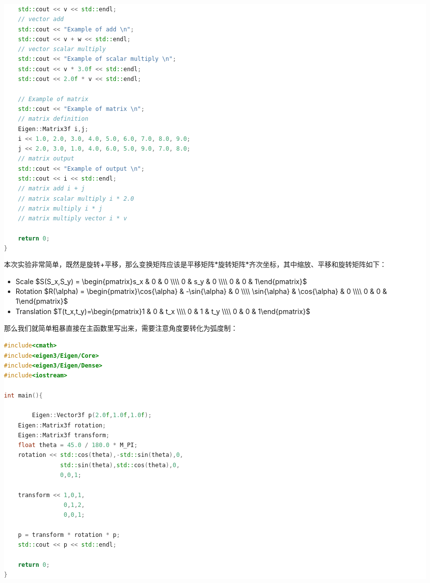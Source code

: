 ```c++
    std::cout << v << std::endl;
    // vector add
    std::cout << "Example of add \n";
    std::cout << v + w << std::endl;
    // vector scalar multiply
    std::cout << "Example of scalar multiply \n";
    std::cout << v * 3.0f << std::endl;
    std::cout << 2.0f * v << std::endl;

    // Example of matrix
    std::cout << "Example of matrix \n";
    // matrix definition
    Eigen::Matrix3f i,j;
    i << 1.0, 2.0, 3.0, 4.0, 5.0, 6.0, 7.0, 8.0, 9.0;
    j << 2.0, 3.0, 1.0, 4.0, 6.0, 5.0, 9.0, 7.0, 8.0;
    // matrix output
    std::cout << "Example of output \n";
    std::cout << i << std::endl;
    // matrix add i + j
    // matrix scalar multiply i * 2.0
    // matrix multiply i * j
    // matrix multiply vector i * v

    return 0;
}
```



本次实验非常简单，既然是旋转+平移，那么变换矩阵应该是平移矩阵\*旋转矩阵\*齐次坐标，其中缩放、平移和旋转矩阵如下：


+ Scale $S(S_x,S_y) = \begin{pmatrix}s_x & 0 & 0 \\\\ 0 & s_y & 0 \\\\ 0 & 0 & 1\end{pmatrix}$
+ Rotation $R(\alpha) = \begin{pmatrix}\cos{\alpha} & -\sin{\alpha} & 0 \\\\ \sin{\alpha} & \cos{\alpha} & 0 \\\\ 0 & 0 & 1\end{pmatrix}$ 
+ Translation $T(t_x,t_y)=\begin{pmatrix}1 & 0 & t_x \\\\ 0 & 1 & t_y \\\\ 0 & 0 & 1\end{pmatrix}$

那么我们就简单粗暴直接在主函数里写出来，需要注意角度要转化为弧度制：

```c++
#include<cmath>
#include<eigen3/Eigen/Core>
#include<eigen3/Eigen/Dense>
#include<iostream>

int main(){

		Eigen::Vector3f p(2.0f,1.0f,1.0f);
    Eigen::Matrix3f rotation;
    Eigen::Matrix3f transform;
    float theta = 45.0 / 180.0 * M_PI;
    rotation << std::cos(theta),-std::sin(theta),0,
                std::sin(theta),std::cos(theta),0,
                0,0,1;

    transform << 1,0,1,
                 0,1,2,
                 0,0,1;

    p = transform * rotation * p;
    std::cout << p << std::endl;

    return 0;
}
```
